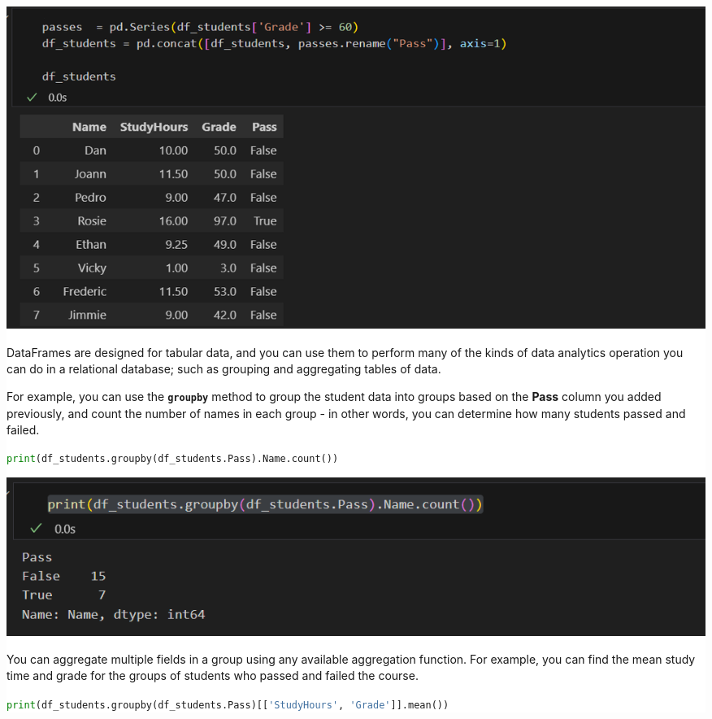![alt text](https://github.com/poridhiEng/poridhi-labs/raw/main/Poridhi%20Labs/MLOps%20Lab/ML-Fundamentals/01-Data%20Exploration/images/image-16.png)


DataFrames are designed for tabular data, and you can use them to perform many of the kinds of data analytics operation you can do in a relational database; such as grouping and aggregating tables of data.

For example, you can use the **`groupby`** method to group the student data into groups based on the **Pass** column you added previously, and count the number of names in each group - in other words, you can determine how many students passed and failed.


```python
print(df_students.groupby(df_students.Pass).Name.count())
```

![alt text](https://github.com/poridhiEng/poridhi-labs/raw/main/Poridhi%20Labs/MLOps%20Lab/ML-Fundamentals/01-Data%20Exploration/images/image-17.png)


You can aggregate multiple fields in a group using any available aggregation function. For example, you can find the mean study time and grade for the groups of students who passed and failed the course.


```python
print(df_students.groupby(df_students.Pass)[['StudyHours', 'Grade']].mean())
```
